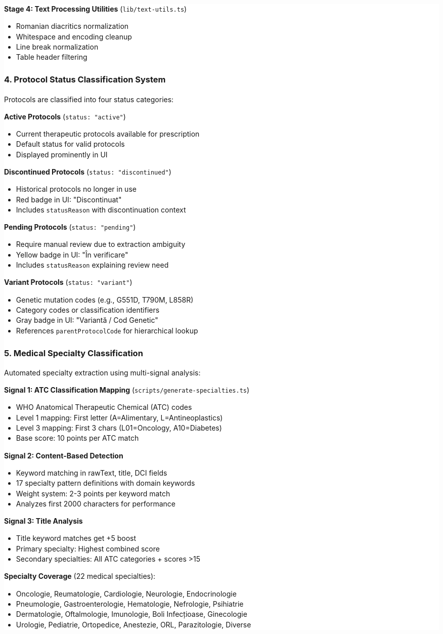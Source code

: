 **Stage 4: Text Processing Utilities** (`lib/text-utils.ts`)
- Romanian diacritics normalization
- Whitespace and encoding cleanup
- Line break normalization
- Table header filtering

### 4. Protocol Status Classification System

Protocols are classified into four status categories:

**Active Protocols** (`status: "active"`)
- Current therapeutic protocols available for prescription
- Default status for valid protocols
- Displayed prominently in UI

**Discontinued Protocols** (`status: "discontinued"`)
- Historical protocols no longer in use
- Red badge in UI: "Discontinuat"
- Includes `statusReason` with discontinuation context

**Pending Protocols** (`status: "pending"`)
- Require manual review due to extraction ambiguity
- Yellow badge in UI: "În verificare"
- Includes `statusReason` explaining review need

**Variant Protocols** (`status: "variant"`)
- Genetic mutation codes (e.g., G551D, T790M, L858R)
- Category codes or classification identifiers
- Gray badge in UI: "Variantă / Cod Genetic"
- References `parentProtocolCode` for hierarchical lookup

### 5. Medical Specialty Classification

Automated specialty extraction using multi-signal analysis:

**Signal 1: ATC Classification Mapping** (`scripts/generate-specialties.ts`)
- WHO Anatomical Therapeutic Chemical (ATC) codes
- Level 1 mapping: First letter (A=Alimentary, L=Antineoplastics)
- Level 3 mapping: First 3 chars (L01=Oncology, A10=Diabetes)
- Base score: 10 points per ATC match

**Signal 2: Content-Based Detection**
- Keyword matching in rawText, title, DCI fields
- 17 specialty pattern definitions with domain keywords
- Weight system: 2-3 points per keyword match
- Analyzes first 2000 characters for performance

**Signal 3: Title Analysis**
- Title keyword matches get +5 boost
- Primary specialty: Highest combined score
- Secondary specialties: All ATC categories + scores >15

**Specialty Coverage** (22 medical specialties):
- Oncologie, Reumatologie, Cardiologie, Neurologie, Endocrinologie
- Pneumologie, Gastroenterologie, Hematologie, Nefrologie, Psihiatrie
- Dermatologie, Oftalmologie, Imunologie, Boli Infecțioase, Ginecologie
- Urologie, Pediatrie, Ortopedice, Anestezie, ORL, Parazitologie, Diverse
